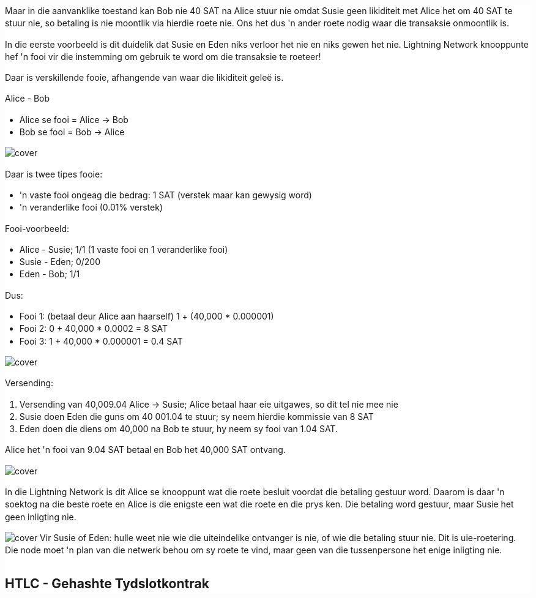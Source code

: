 Maar in die aanvanklike toestand kan Bob nie 40 SAT na Alice stuur nie omdat Susie geen likiditeit met Alice het om 40 SAT te stuur nie, so betaling is nie moontlik via hierdie roete nie. Ons het dus 'n ander roete nodig waar die transaksie onmoontlik is.

In die eerste voorbeeld is dit duidelik dat Susie en Eden niks verloor het nie en niks gewen het nie. Lightning Network knooppunte hef 'n fooi vir die instemming om gebruik te word om die transaksie te roeteer!

Daar is verskillende fooie, afhangende van waar die likiditeit geleë is.

Alice - Bob

- Alice se fooi = Alice -> Bob
- Bob se fooi = Bob -> Alice

![cover](assets/Chapitre7/5.JPG)

Daar is twee tipes fooie:

- 'n vaste fooi ongeag die bedrag: 1 SAT (verstek maar kan gewysig word)
- 'n veranderlike fooi (0.01% verstek)

Fooi-voorbeeld:

- Alice - Susie; 1/1 (1 vaste fooi en 1 veranderlike fooi)
- Susie - Eden; 0/200
- Eden - Bob; 1/1

Dus:

- Fooi 1: (betaal deur Alice aan haarself) 1 + (40,000 * 0.000001)
- Fooi 2: 0 + 40,000 * 0.0002 = 8 SAT
- Fooi 3: 1 + 40,000 * 0.000001 = 0.4 SAT

![cover](assets/Chapitre7/6.JPG)

Versending:

1. Versending van 40,009.04 Alice -> Susie; Alice betaal haar eie uitgawes, so dit tel nie mee nie
2. Susie doen Eden die guns om 40 001.04 te stuur; sy neem hierdie kommissie van 8 SAT
3. Eden doen die diens om 40,000 na Bob te stuur, hy neem sy fooi van 1.04 SAT.

Alice het 'n fooi van 9.04 SAT betaal en Bob het 40,000 SAT ontvang.

![cover](assets/Chapitre7/7.JPG)

In die Lightning Network is dit Alice se knooppunt wat die roete besluit voordat die betaling gestuur word. Daarom is daar 'n soektog na die beste roete en Alice is die enigste een wat die roete en die prys ken. Die betaling word gestuur, maar Susie het geen inligting nie.

![cover](assets/Chapitre7/9.JPG)
Vir Susie of Eden: hulle weet nie wie die uiteindelike ontvanger is nie, of wie die betaling stuur nie. Dit is uie-roetering. Die node moet 'n plan van die netwerk behou om sy roete te vind, maar geen van die tussenpersone het enige inligting nie.
## HTLC - Gehashte Tydslotkontrak

